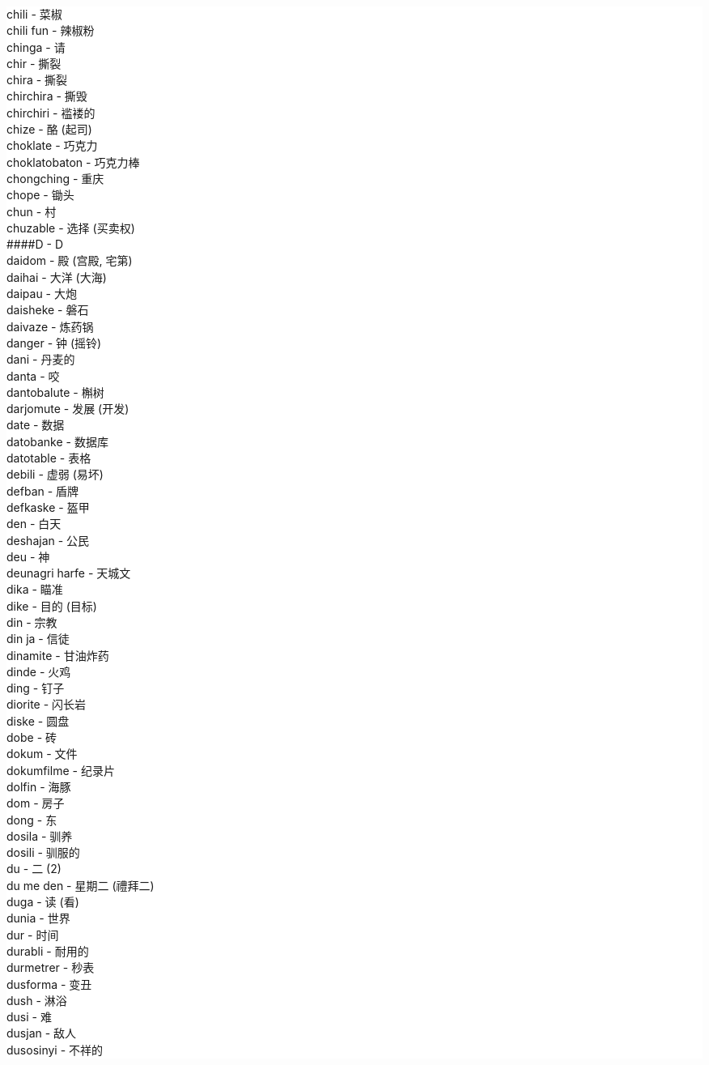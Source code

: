 chili - 菜椒  
chili fun - 辣椒粉  
chinga - 请  
chir - 撕裂  
chira - 撕裂  
chirchira - 撕毁  
chirchiri - 褴褛的  
chize - 酪 (起司)  
choklate - 巧克力  
choklatobaton - 巧克力棒  
chongching - 重庆  
chope - 锄头  
chun - 村  
chuzable - 选择 (买卖权)  
####D - D  
daidom - 殿 (宫殿, 宅第)  
daihai - 大洋 (大海)  
daipau - 大炮  
daisheke - 磐石  
daivaze - 炼药锅  
danger - 钟 (摇铃)  
dani - 丹麦的  
danta - 咬  
dantobalute - 槲树  
darjomute - 发展 (开发)  
date - 数据  
datobanke - 数据库  
datotable - 表格  
debili - 虚弱 (易坏)  
defban - 盾牌  
defkaske - 盔甲  
den - 白天  
deshajan - 公民  
deu - 神  
deunagri harfe - 天城文  
dika - 瞄准  
dike - 目的 (目标)  
din - 宗教  
din ja - 信徒  
dinamite - 甘油炸药  
dinde - 火鸡  
ding - 钉子  
diorite - 闪长岩  
diske - 圆盘  
dobe - 砖  
dokum - 文件  
dokumfilme - 纪录片  
dolfin - 海豚  
dom - 房子  
dong - 东  
dosila - 驯养  
dosili - 驯服的  
du - 二 (2)  
du me den - 星期二 (禮拜二)  
duga - 读 (看)  
dunia - 世界  
dur - 时间  
durabli - 耐用的  
durmetrer - 秒表  
dusforma - 变丑  
dush - 淋浴  
dusi - 难  
dusjan - 敌人  
dusosinyi - 不祥的  